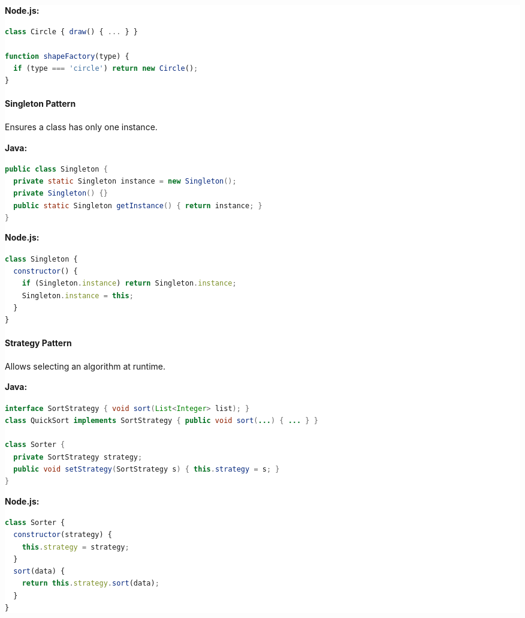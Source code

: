 **Node.js:**

```js
class Circle { draw() { ... } }

function shapeFactory(type) {
  if (type === 'circle') return new Circle();
}
```

#### **Singleton Pattern**

Ensures a class has only one instance.

**Java:**

```java
public class Singleton {
  private static Singleton instance = new Singleton();
  private Singleton() {}
  public static Singleton getInstance() { return instance; }
}
```

**Node.js:**

```js
class Singleton {
  constructor() {
    if (Singleton.instance) return Singleton.instance;
    Singleton.instance = this;
  }
}
```

#### **Strategy Pattern**

Allows selecting an algorithm at runtime.

**Java:**

```java
interface SortStrategy { void sort(List<Integer> list); }
class QuickSort implements SortStrategy { public void sort(...) { ... } }

class Sorter {
  private SortStrategy strategy;
  public void setStrategy(SortStrategy s) { this.strategy = s; }
}
```

**Node.js:**

```js
class Sorter {
  constructor(strategy) {
    this.strategy = strategy;
  }
  sort(data) {
    return this.strategy.sort(data);
  }
}
```
